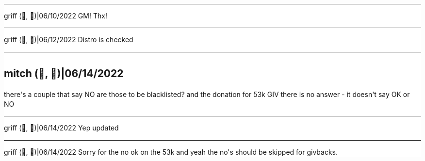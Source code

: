 






-----------------------------------------------
griff (💜, 💜)|06/10/2022
GM!
Thx!












-----------------------------------------------
griff (💜, 💜)|06/12/2022
Distro is checked












-----------------------------------------------
mitch (🍔, 🍔)|06/14/2022
-----------------------------------------------
there's a couple that say NO are those to be blacklisted? and the donation for 53k GIV there is no answer - it doesn't say OK or NO 












-----------------------------------------------
griff (💜, 💜)|06/14/2022
Yep
updated












-----------------------------------------------
griff (💜, 💜)|06/14/2022
Sorry for the no ok on the 53k and yeah the no's should be skipped for givbacks.
